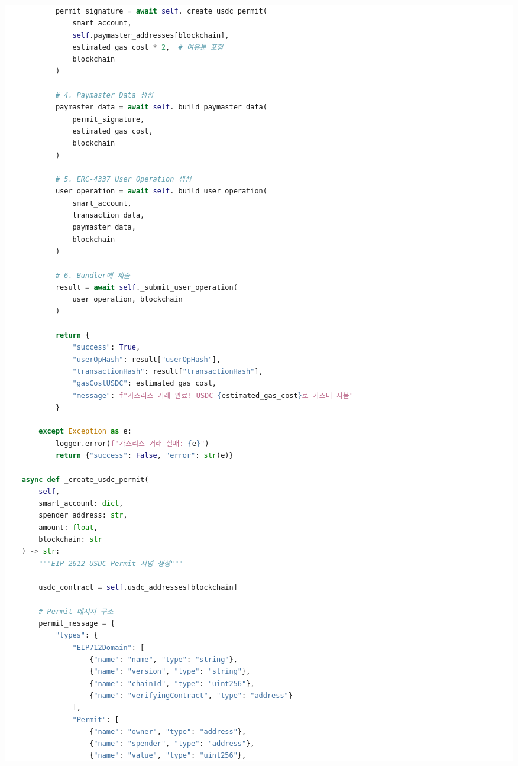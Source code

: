 ```python
            permit_signature = await self._create_usdc_permit(
                smart_account, 
                self.paymaster_addresses[blockchain],
                estimated_gas_cost * 2,  # 여유분 포함
                blockchain
            )
            
            # 4. Paymaster Data 생성
            paymaster_data = await self._build_paymaster_data(
                permit_signature,
                estimated_gas_cost,
                blockchain
            )
            
            # 5. ERC-4337 User Operation 생성
            user_operation = await self._build_user_operation(
                smart_account,
                transaction_data,
                paymaster_data,
                blockchain
            )
            
            # 6. Bundler에 제출
            result = await self._submit_user_operation(
                user_operation, blockchain
            )
            
            return {
                "success": True,
                "userOpHash": result["userOpHash"],
                "transactionHash": result["transactionHash"],
                "gasCostUSDC": estimated_gas_cost,
                "message": f"가스리스 거래 완료! USDC {estimated_gas_cost}로 가스비 지불"
            }
            
        except Exception as e:
            logger.error(f"가스리스 거래 실패: {e}")
            return {"success": False, "error": str(e)}

    async def _create_usdc_permit(
        self,
        smart_account: dict,
        spender_address: str,
        amount: float,
        blockchain: str
    ) -> str:
        """EIP-2612 USDC Permit 서명 생성"""
        
        usdc_contract = self.usdc_addresses[blockchain]
        
        # Permit 메시지 구조
        permit_message = {
            "types": {
                "EIP712Domain": [
                    {"name": "name", "type": "string"},
                    {"name": "version", "type": "string"},
                    {"name": "chainId", "type": "uint256"},
                    {"name": "verifyingContract", "type": "address"}
                ],
                "Permit": [
                    {"name": "owner", "type": "address"},
                    {"name": "spender", "type": "address"},
                    {"name": "value", "type": "uint256"},
```